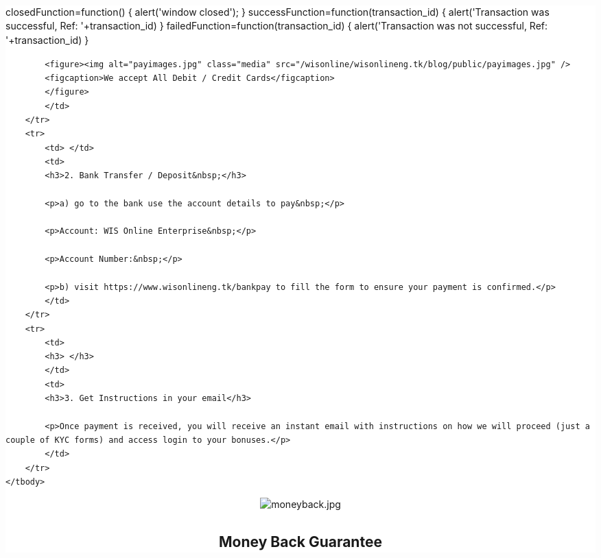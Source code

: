    closedFunction=function() {
       alert('window closed');
   }
    successFunction=function(transaction_id) {
       alert('Transaction was successful, Ref: '+transaction_id)
   }
    failedFunction=function(transaction_id) {
        alert('Transaction was not successful, Ref: '+transaction_id)
   }
</script><script>

   Voguepay.init({form:'payform'});
</script>&nbsp;

			<figure><img alt="payimages.jpg" class="media" src="/wisonline/wisonlineng.tk/blog/public/payimages.jpg" />
			<figcaption>We accept All Debit / Credit Cards</figcaption>
			</figure>
			</td>
		</tr>
		<tr>
			<td> </td>
			<td>
			<h3>2. Bank Transfer / Deposit&nbsp;</h3>

			<p>a) go to the bank use the account details to pay&nbsp;</p>

			<p>Account: WIS Online Enterprise&nbsp;</p>

			<p>Account Number:&nbsp;</p>

			<p>b) visit https://www.wisonlineng.tk/bankpay to fill the form to ensure your payment is confirmed.</p>
			</td>
		</tr>
		<tr>
			<td>
			<h3> </h3>
			</td>
			<td>
			<h3>3. Get Instructions in your email</h3>

			<p>Once payment is received, you will receive an instant email with instructions on how we will proceed (just a couple of KYC forms) and access login to your bonuses.</p>
			</td>
		</tr>
	</tbody>
</table>
</center>

<center>
<figure><img alt="moneyback.jpg" class="media" src="/wisonline/wisonlineng.tk/blog/public/moneyback.jpg" />
<figcaption>
<center>
<h2><strong>Money Back Guarantee</strong></h2>
</center>
